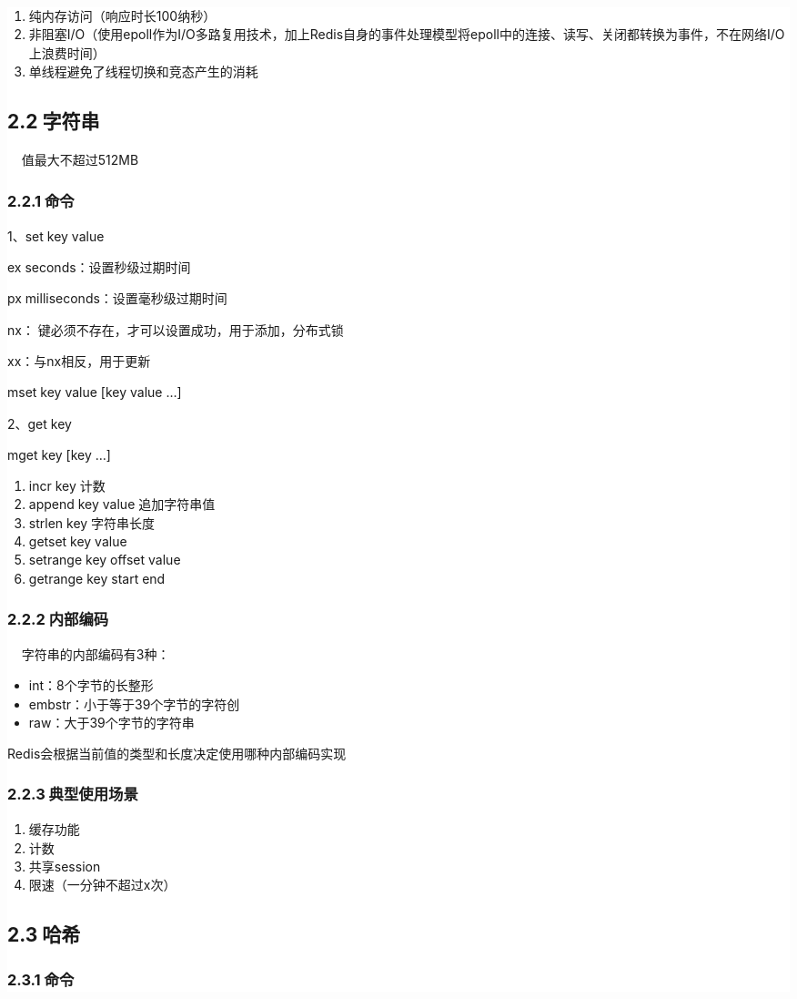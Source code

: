 1. 纯内存访问（响应时长100纳秒） 
2. 非阻塞I/O（使用epoll作为I/O多路复用技术，加上Redis自身的事件处理模型将epoll中的连接、读写、关闭都转换为事件，不在网络I/O上浪费时间） 
3. 单线程避免了线程切换和竞态产生的消耗 

## 2.2 字符串 

    值最大不超过512MB 

### 2.2.1 命令 

1、set key value 

ex seconds：设置秒级过期时间 

px milliseconds：设置毫秒级过期时间 

nx： 键必须不存在，才可以设置成功，用于添加，分布式锁 

xx：与nx相反，用于更新 

mset key value [key value …] 

2、get key     

mget key [key …] 

1. incr key 计数 
2. append key value 追加字符串值 
3. strlen key 字符串长度 
4. getset key value 
5. setrange key offset value 
6. getrange key start end 

### 2.2.2 内部编码 

    字符串的内部编码有3种： 

* int：8个字节的长整形 
* embstr：小于等于39个字节的字符创 
* raw：大于39个字节的字符串
 

Redis会根据当前值的类型和长度决定使用哪种内部编码实现 

### 2.2.3 典型使用场景 

1. 缓存功能 
2. 计数 
3. 共享session 
4. 限速（一分钟不超过x次）
 

## 2.3 哈希 

### 2.3.1 命令 
